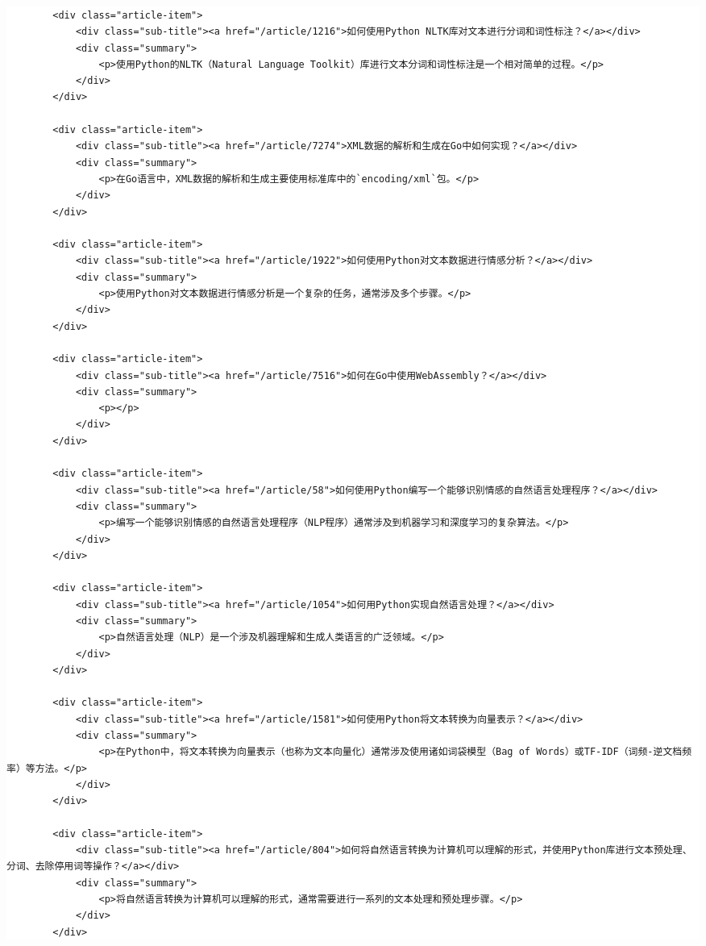             <div class="article-item">
                <div class="sub-title"><a href="/article/1216">如何使用Python NLTK库对文本进行分词和词性标注？</a></div>
                <div class="summary">
                    <p>使用Python的NLTK（Natural Language Toolkit）库进行文本分词和词性标注是一个相对简单的过程。</p>
                </div>
            </div>
            
            <div class="article-item">
                <div class="sub-title"><a href="/article/7274">XML数据的解析和生成在Go中如何实现？</a></div>
                <div class="summary">
                    <p>在Go语言中，XML数据的解析和生成主要使用标准库中的`encoding/xml`包。</p>
                </div>
            </div>
            
            <div class="article-item">
                <div class="sub-title"><a href="/article/1922">如何使用Python对文本数据进行情感分析？</a></div>
                <div class="summary">
                    <p>使用Python对文本数据进行情感分析是一个复杂的任务，通常涉及多个步骤。</p>
                </div>
            </div>
            
            <div class="article-item">
                <div class="sub-title"><a href="/article/7516">如何在Go中使用WebAssembly？</a></div>
                <div class="summary">
                    <p></p>
                </div>
            </div>
            
            <div class="article-item">
                <div class="sub-title"><a href="/article/58">如何使用Python编写一个能够识别情感的自然语言处理程序？</a></div>
                <div class="summary">
                    <p>编写一个能够识别情感的自然语言处理程序（NLP程序）通常涉及到机器学习和深度学习的复杂算法。</p>
                </div>
            </div>
            
            <div class="article-item">
                <div class="sub-title"><a href="/article/1054">如何用Python实现自然语言处理？</a></div>
                <div class="summary">
                    <p>自然语言处理（NLP）是一个涉及机器理解和生成人类语言的广泛领域。</p>
                </div>
            </div>
            
            <div class="article-item">
                <div class="sub-title"><a href="/article/1581">如何使用Python将文本转换为向量表示？</a></div>
                <div class="summary">
                    <p>在Python中，将文本转换为向量表示（也称为文本向量化）通常涉及使用诸如词袋模型（Bag of Words）或TF-IDF（词频-逆文档频率）等方法。</p>
                </div>
            </div>
            
            <div class="article-item">
                <div class="sub-title"><a href="/article/804">如何将自然语言转换为计算机可以理解的形式，并使用Python库进行文本预处理、分词、去除停用词等操作？</a></div>
                <div class="summary">
                    <p>将自然语言转换为计算机可以理解的形式，通常需要进行一系列的文本处理和预处理步骤。</p>
                </div>
            </div>
            